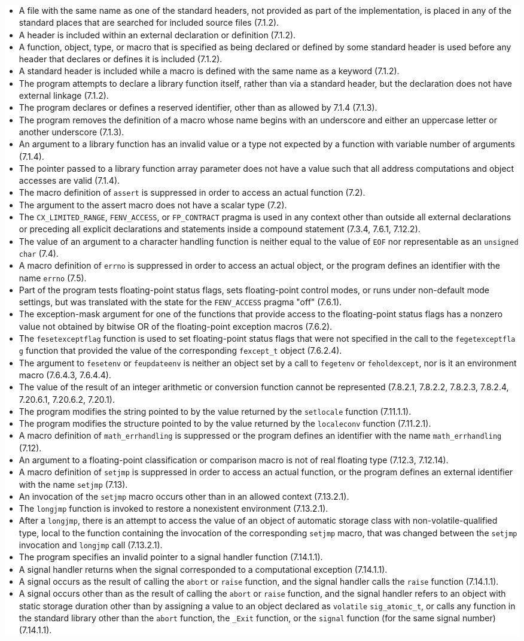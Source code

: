 * A file with the same name as one of the standard headers, not provided as part of the implementation, is placed in any of the standard places that are searched for included source files (7.1.2).
* A header is included within an external declaration or definition (7.1.2).  
* A function, object, type, or macro that is specified as being declared or defined by some standard header is used before any header that declares or defines it is included (7.1.2).
* A standard header is included while a macro is defined with the same name as a keyword (7.1.2).
* The program attempts to declare a library function itself, rather than via a standard header, but the declaration does not have external linkage (7.1.2).
* The program declares or defines a reserved identifier, other than as allowed by 7.1.4 (7.1.3).
* The program removes the definition of a macro whose name begins with an underscore and either an uppercase letter or another underscore (7.1.3).
* An argument to a library function has an invalid value or a type not expected by a function with variable number of arguments (7.1.4).
* The pointer passed to a library function array parameter does not have a value such that all address computations and object accesses are valid (7.1.4).
* The macro definition of ``assert`` is suppressed in order to access an actual function (7.2).
* The argument to the assert macro does not have a scalar type (7.2).  
* The ``CX_LIMITED_RANGE``, ``FENV_ACCESS``, or ``FP_CONTRACT`` pragma is used in any context other than outside all external declarations or preceding all explicit declarations and statements inside a compound statement (7.3.4, 7.6.1, 7.12.2).
* The value of an argument to a character handling function is neither equal to the value of ``EOF`` nor representable as an ``unsigned char`` (7.4).
* A macro definition of ``errno`` is suppressed in order to access an actual object, or the program defines an identifier with the name ``errno`` (7.5).
* Part of the program tests floating-point status flags, sets floating-point control modes, or runs under non-default mode settings, but was translated with the state for the ``FENV_ACCESS`` pragma "off" (7.6.1).
* The exception-mask argument for one of the functions that provide access to the floating-point status flags has a nonzero value not obtained by bitwise OR of the floating-point exception macros (7.6.2).
* The ``fesetexceptflag`` function is used to set floating-point status flags that were not specified in the call to the ``fegetexceptflag`` function that provided the value of the corresponding ``fexcept_t`` object (7.6.2.4).
* The argument to ``fesetenv`` or ``feupdateenv`` is neither an object set by a call to ``fegetenv`` or ``feholdexcept``, nor is it an environment macro (7.6.4.3, 7.6.4.4).
* The value of the result of an integer arithmetic or conversion function cannot be represented (7.8.2.1, 7.8.2.2, 7.8.2.3, 7.8.2.4, 7.20.6.1, 7.20.6.2, 7.20.1).
* The program modifies the string pointed to by the value returned by the ``setlocale`` function (7.11.1.1).
* The program modifies the structure pointed to by the value returned by the ``localeconv`` function (7.11.2.1).
* A macro definition of ``math_errhandling`` is suppressed or the program defines an identifier with the name ``math_errhandling`` (7.12).
* An argument to a floating-point classification or comparison macro is not of real floating type (7.12.3, 7.12.14).
* A macro definition of ``setjmp`` is suppressed in order to access an actual function, or the program defines an external identifier with the name ``setjmp`` (7.13).
* An invocation of the ``setjmp`` macro occurs other than in an allowed context (7.13.2.1).
* The ``longjmp`` function is invoked to restore a nonexistent environment (7.13.2.1).
* After a ``longjmp``, there is an attempt to access the value of an object of automatic storage class with non-volatile-qualified type, local to the function containing the invocation of the corresponding ``setjmp`` macro, that was changed between the ``setjmp`` invocation and ``longjmp`` call (7.13.2.1).
* The program specifies an invalid pointer to a signal handler function (7.14.1.1).
* A signal handler returns when the signal corresponded to a computational exception (7.14.1.1).
* A signal occurs as the result of calling the ``abort`` or ``raise`` function, and the signal handler calls the ``raise`` function (7.14.1.1).
* A signal occurs other than as the result of calling the ``abort`` or ``raise`` function, and the signal handler refers to an object with static storage duration other than by assigning a value to an object declared as ``volatile`` ``sig_atomic_t``, or calls any function in the standard library other than the ``abort`` function, the ``_Exit`` function, or the ``signal`` function (for the same signal number) (7.14.1.1).